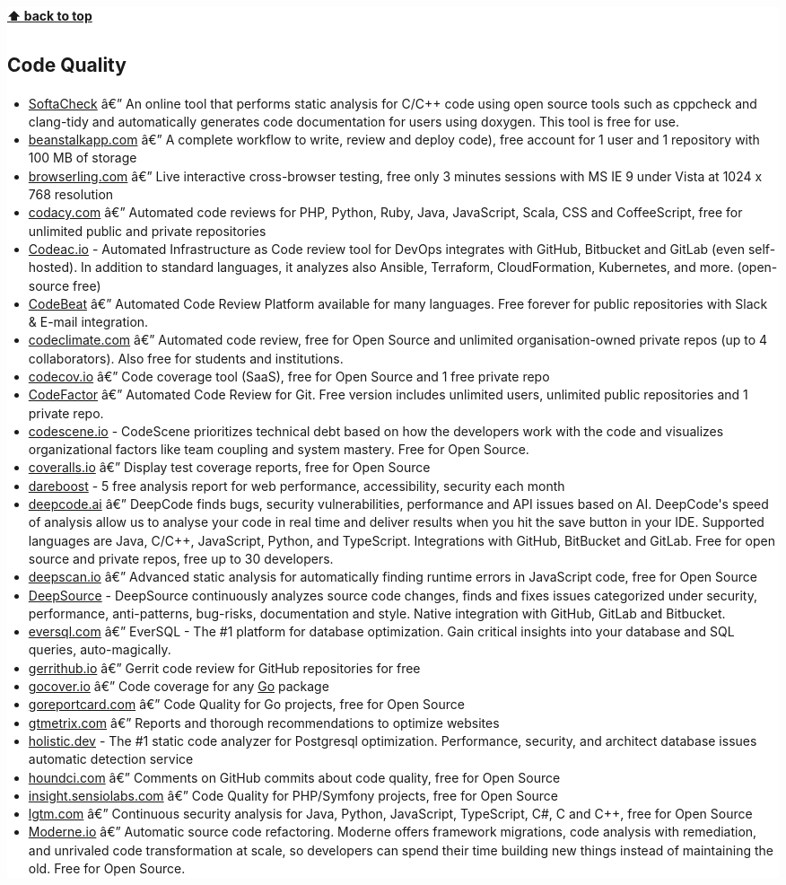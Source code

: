 **[⬆️ back to top](https://drgraph.cf/freefordevs#table-of-contents)**

## Code Quality

-   [SoftaCheck](https://www.softacheck.com/) â€” An online tool that performs static analysis for C/C++ code using open source tools such as cppcheck and clang-tidy and automatically generates code documentation for users using doxygen. This tool is free for use.
-   [beanstalkapp.com](https://beanstalkapp.com/) â€” A complete workflow to write, review and deploy code), free account for 1 user and 1 repository with 100 MB of storage
-   [browserling.com](https://www.browserling.com/) â€” Live interactive cross-browser testing, free only 3 minutes sessions with MS IE 9 under Vista at 1024 x 768 resolution
-   [codacy.com](https://www.codacy.com/) â€” Automated code reviews for PHP, Python, Ruby, Java, JavaScript, Scala, CSS and CoffeeScript, free for unlimited public and private repositories
-   [Codeac.io](https://www.codeac.io/infrastructure-as-code.html?ref=free-for-dev) - Automated Infrastructure as Code review tool for DevOps integrates with GitHub, Bitbucket and GitLab (even self-hosted). In addition to standard languages, it analyzes also Ansible, Terraform, CloudFormation, Kubernetes, and more. (open-source free)
-   [CodeBeat](https://codebeat.co/) â€” Automated Code Review Platform available for many languages. Free forever for public repositories with Slack & E-mail integration.
-   [codeclimate.com](https://codeclimate.com/) â€” Automated code review, free for Open Source and unlimited organisation-owned private repos (up to 4 collaborators). Also free for students and institutions.
-   [codecov.io](https://codecov.io/) â€” Code coverage tool (SaaS), free for Open Source and 1 free private repo
-   [CodeFactor](https://www.codefactor.io/) â€” Automated Code Review for Git. Free version includes unlimited users, unlimited public repositories and 1 private repo.
-   [codescene.io](https://codescene.io/) - CodeScene prioritizes technical debt based on how the developers work with the code and visualizes organizational factors like team coupling and system mastery. Free for Open Source.
-   [coveralls.io](https://coveralls.io/) â€” Display test coverage reports, free for Open Source
-   [dareboost](https://dareboost.com/) - 5 free analysis report for web performance, accessibility, security each month
-   [deepcode.ai](https://www.deepcode.ai/) â€” DeepCode finds bugs, security vulnerabilities, performance and API issues based on AI. DeepCode's speed of analysis allow us to analyse your code in real time and deliver results when you hit the save button in your IDE. Supported languages are Java, C/C++, JavaScript, Python, and TypeScript. Integrations with GitHub, BitBucket and GitLab. Free for open source and private repos, free up to 30 developers.
-   [deepscan.io](https://deepscan.io/) â€” Advanced static analysis for automatically finding runtime errors in JavaScript code, free for Open Source
-   [DeepSource](https://deepsource.io/) - DeepSource continuously analyzes source code changes, finds and fixes issues categorized under security, performance, anti-patterns, bug-risks, documentation and style. Native integration with GitHub, GitLab and Bitbucket.
-   [eversql.com](https://www.eversql.com/) â€” EverSQL - The #1 platform for database optimization. Gain critical insights into your database and SQL queries, auto-magically.
-   [gerrithub.io](https://review.gerrithub.io/) â€” Gerrit code review for GitHub repositories for free
-   [gocover.io](https://gocover.io/) â€” Code coverage for any [Go](https://golang.org/) package
-   [goreportcard.com](https://goreportcard.com/) â€” Code Quality for Go projects, free for Open Source
-   [gtmetrix.com](https://gtmetrix.com/) â€” Reports and thorough recommendations to optimize websites
-   [holistic.dev](https://holistic.dev/) - The #1 static code analyzer for Postgresql optimization. Performance, security, and architect database issues automatic detection service
-   [houndci.com](https://houndci.com/) â€” Comments on GitHub commits about code quality, free for Open Source
-   [insight.sensiolabs.com](https://insight.sensiolabs.com/) â€” Code Quality for PHP/Symfony projects, free for Open Source
-   [lgtm.com](https://lgtm.com/) â€” Continuous security analysis for Java, Python, JavaScript, TypeScript, C#, C and C++, free for Open Source
-   [Moderne.io](https://app.moderne.io/) â€” Automatic source code refactoring. Moderne offers framework migrations, code analysis with remediation, and unrivaled code transformation at scale, so developers can spend their time building new things instead of maintaining the old. Free for Open Source.